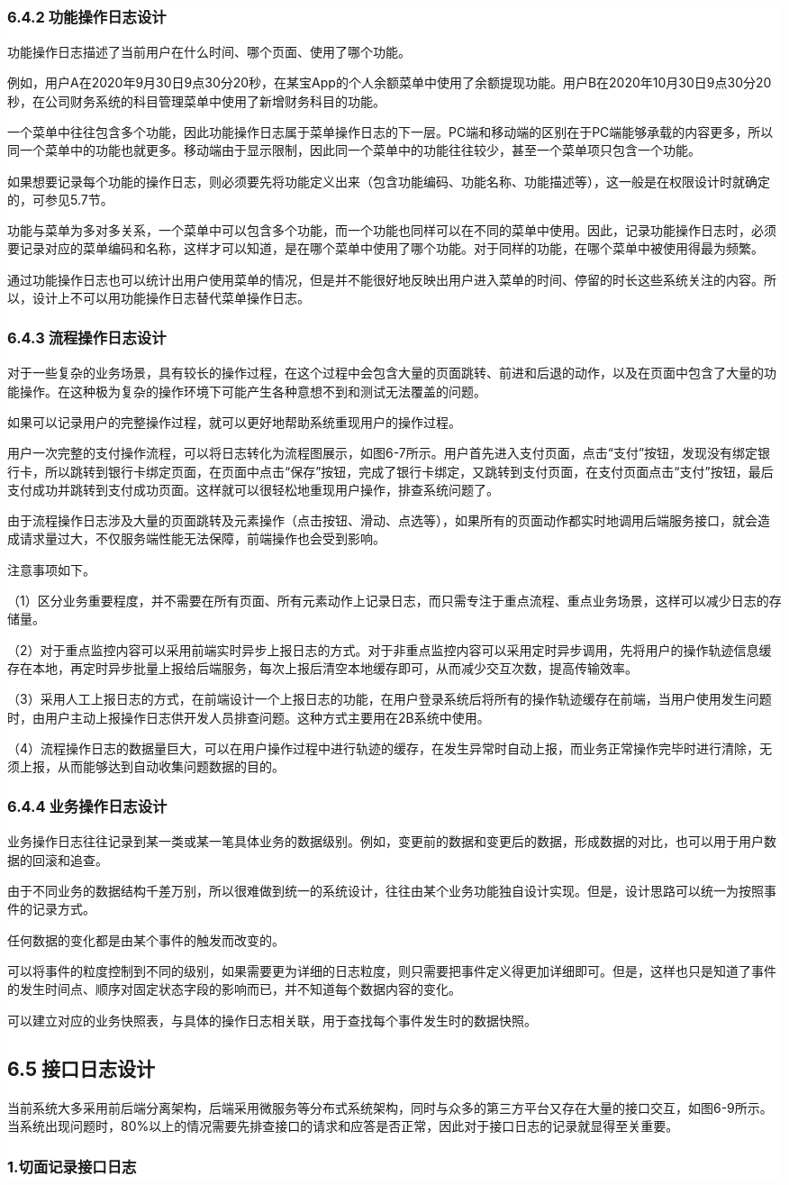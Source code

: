 ### 6.4.2 功能操作日志设计

功能操作日志描述了当前用户在什么时间、哪个页面、使用了哪个功能。

例如，用户A在2020年9月30日9点30分20秒，在某宝App的个人余额菜单中使用了余额提现功能。用户B在2020年10月30日9点30分20秒，在公司财务系统的科目管理菜单中使用了新增财务科目的功能。

一个菜单中往往包含多个功能，因此功能操作日志属于菜单操作日志的下一层。PC端和移动端的区别在于PC端能够承载的内容更多，所以同一个菜单中的功能也就更多。移动端由于显示限制，因此同一个菜单中的功能往往较少，甚至一个菜单项只包含一个功能。

如果想要记录每个功能的操作日志，则必须要先将功能定义出来（包含功能编码、功能名称、功能描述等），这一般是在权限设计时就确定的，可参见5.7节。

功能与菜单为多对多关系，一个菜单中可以包含多个功能，而一个功能也同样可以在不同的菜单中使用。因此，记录功能操作日志时，必须要记录对应的菜单编码和名称，这样才可以知道，是在哪个菜单中使用了哪个功能。对于同样的功能，在哪个菜单中被使用得最为频繁。

通过功能操作日志也可以统计出用户使用菜单的情况，但是并不能很好地反映出用户进入菜单的时间、停留的时长这些系统关注的内容。所以，设计上不可以用功能操作日志替代菜单操作日志。

### 6.4.3 流程操作日志设计

对于一些复杂的业务场景，具有较长的操作过程，在这个过程中会包含大量的页面跳转、前进和后退的动作，以及在页面中包含了大量的功能操作。在这种极为复杂的操作环境下可能产生各种意想不到和测试无法覆盖的问题。

如果可以记录用户的完整操作过程，就可以更好地帮助系统重现用户的操作过程。

用户一次完整的支付操作流程，可以将日志转化为流程图展示，如图6-7所示。用户首先进入支付页面，点击“支付”按钮，发现没有绑定银行卡，所以跳转到银行卡绑定页面，在页面中点击“保存”按钮，完成了银行卡绑定，又跳转到支付页面，在支付页面点击“支付”按钮，最后支付成功并跳转到支付成功页面。这样就可以很轻松地重现用户操作，排查系统问题了。

由于流程操作日志涉及大量的页面跳转及元素操作（点击按钮、滑动、点选等），如果所有的页面动作都实时地调用后端服务接口，就会造成请求量过大，不仅服务端性能无法保障，前端操作也会受到影响。

注意事项如下。

（1）区分业务重要程度，并不需要在所有页面、所有元素动作上记录日志，而只需专注于重点流程、重点业务场景，这样可以减少日志的存储量。

（2）对于重点监控内容可以采用前端实时异步上报日志的方式。对于非重点监控内容可以采用定时异步调用，先将用户的操作轨迹信息缓存在本地，再定时异步批量上报给后端服务，每次上报后清空本地缓存即可，从而减少交互次数，提高传输效率。

（3）采用人工上报日志的方式，在前端设计一个上报日志的功能，在用户登录系统后将所有的操作轨迹缓存在前端，当用户使用发生问题时，由用户主动上报操作日志供开发人员排查问题。这种方式主要用在2B系统中使用。

（4）流程操作日志的数据量巨大，可以在用户操作过程中进行轨迹的缓存，在发生异常时自动上报，而业务正常操作完毕时进行清除，无须上报，从而能够达到自动收集问题数据的目的。

### 6.4.4 业务操作日志设计

业务操作日志往往记录到某一类或某一笔具体业务的数据级别。例如，变更前的数据和变更后的数据，形成数据的对比，也可以用于用户数据的回滚和追查。

由于不同业务的数据结构千差万别，所以很难做到统一的系统设计，往往由某个业务功能独自设计实现。但是，设计思路可以统一为按照事件的记录方式。

任何数据的变化都是由某个事件的触发而改变的。

可以将事件的粒度控制到不同的级别，如果需要更为详细的日志粒度，则只需要把事件定义得更加详细即可。但是，这样也只是知道了事件的发生时间点、顺序对固定状态字段的影响而已，并不知道每个数据内容的变化。

可以建立对应的业务快照表，与具体的操作日志相关联，用于查找每个事件发生时的数据快照。

## 6.5 接口日志设计

当前系统大多采用前后端分离架构，后端采用微服务等分布式系统架构，同时与众多的第三方平台又存在大量的接口交互，如图6-9所示。当系统出现问题时，80%以上的情况需要先排查接口的请求和应答是否正常，因此对于接口日志的记录就显得至关重要。

### 1.切面记录接口日志

